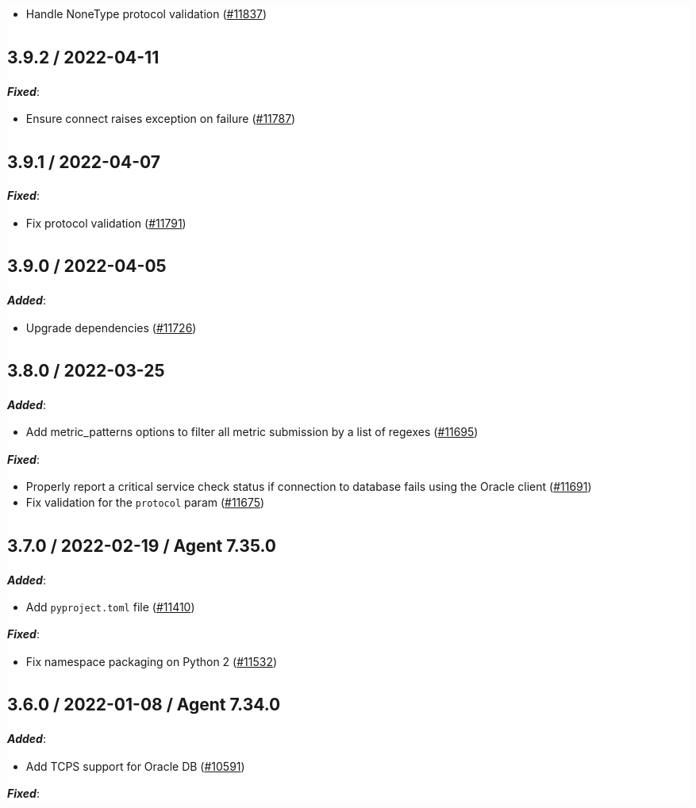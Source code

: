 * Handle NoneType protocol validation ([#11837](https://github.com/KhulnaSoft/integrations-core/pull/11837))

## 3.9.2 / 2022-04-11

***Fixed***:

* Ensure connect raises exception on failure ([#11787](https://github.com/KhulnaSoft/integrations-core/pull/11787))

## 3.9.1 / 2022-04-07

***Fixed***:

* Fix protocol validation ([#11791](https://github.com/KhulnaSoft/integrations-core/pull/11791))

## 3.9.0 / 2022-04-05

***Added***:

* Upgrade dependencies ([#11726](https://github.com/KhulnaSoft/integrations-core/pull/11726))

## 3.8.0 / 2022-03-25

***Added***:

* Add metric_patterns options to filter all metric submission by a list of regexes ([#11695](https://github.com/KhulnaSoft/integrations-core/pull/11695))

***Fixed***:

* Properly report a critical service check status if connection to database fails using the Oracle client ([#11691](https://github.com/KhulnaSoft/integrations-core/pull/11691))
* Fix validation for the `protocol` param ([#11675](https://github.com/KhulnaSoft/integrations-core/pull/11675))

## 3.7.0 / 2022-02-19 / Agent 7.35.0

***Added***:

* Add `pyproject.toml` file ([#11410](https://github.com/KhulnaSoft/integrations-core/pull/11410))

***Fixed***:

* Fix namespace packaging on Python 2 ([#11532](https://github.com/KhulnaSoft/integrations-core/pull/11532))

## 3.6.0 / 2022-01-08 / Agent 7.34.0

***Added***:

* Add TCPS support for Oracle DB ([#10591](https://github.com/KhulnaSoft/integrations-core/pull/10591))

***Fixed***:
